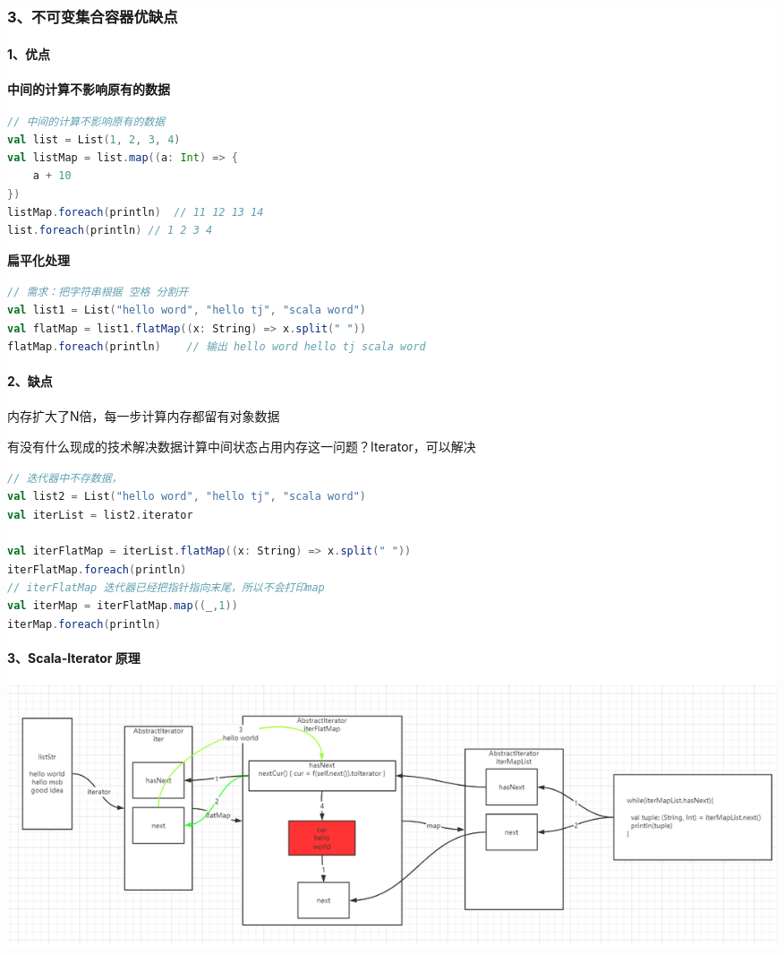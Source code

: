 ### 3、不可变集合容器优缺点

#### 1、优点

**中间的计算不影响原有的数据**

```scala
// 中间的计算不影响原有的数据
val list = List(1, 2, 3, 4)
val listMap = list.map((a: Int) => {
    a + 10
})
listMap.foreach(println)  // 11 12 13 14
list.foreach(println) // 1 2 3 4
```

**扁平化处理**

```scala
// 需求：把字符串根据 空格 分割开
val list1 = List("hello word", "hello tj", "scala word")
val flatMap = list1.flatMap((x: String) => x.split(" "))
flatMap.foreach(println)	// 输出 hello word hello tj scala word
```

#### 2、缺点

内存扩大了N倍，每一步计算内存都留有对象数据

有没有什么现成的技术解决数据计算中间状态占用内存这一问题？Iterator，可以解决

```scala
// 迭代器中不存数据，
val list2 = List("hello word", "hello tj", "scala word")
val iterList = list2.iterator

val iterFlatMap = iterList.flatMap((x: String) => x.split(" "))
iterFlatMap.foreach(println)
// iterFlatMap 迭代器已经把指针指向末尾，所以不会打印map
val iterMap = iterFlatMap.map((_,1))
iterMap.foreach(println)
```

#### 3、Scala-Iterator 原理

![Scala-Iterator 原理](images\Scala-Iterator原理.png)
